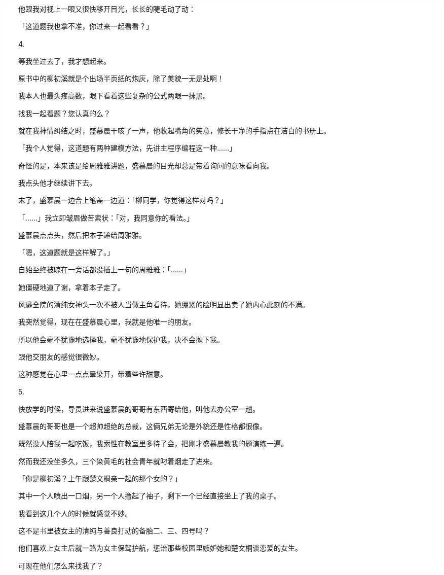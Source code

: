 &emsp;&emsp;他跟我对视上一眼又很快移开目光，长长的睫毛动了动：  
  
&emsp;&emsp;「这道题我也拿不准，你过来一起看看？」  
  
&emsp;&emsp;4.  
  
&emsp;&emsp;等我坐过去了，我才想起来。  
  
&emsp;&emsp;原书中的柳初溪就是个出场半页纸的炮灰，除了美貌一无是处啊！  
  
&emsp;&emsp;我本人也最头疼高数，眼下看着这些复杂的公式两眼一抹黑。  
  
&emsp;&emsp;找我一起看题？您认真的么？  
  
&emsp;&emsp;就在我神情纠结之时，盛慕晨干咳了一声，他收起嘴角的笑意，修长干净的手指点在洁白的书册上。  
  
&emsp;&emsp;「我个人觉得，这道题有两种建模方法，先讲主程序编程这一种……」  
  
&emsp;&emsp;奇怪的是，本来该是给周雅雅讲题，盛慕晨的目光却总是带着询问的意味看向我。  
  
&emsp;&emsp;我点头他才继续讲下去。  
  
&emsp;&emsp;末了，盛慕晨一边合上笔盖一边道：「柳同学，你觉得这样对吗？」  
  
&emsp;&emsp;「……」我立即皱眉做苦索状：「对，我同意你的看法。」  
  
&emsp;&emsp;盛慕晨点点头，然后把本子递给周雅雅。  
  
&emsp;&emsp;「嗯，这道题就是这样解了。」  
  
&emsp;&emsp;自始至终被晾在一旁话都没插上一句的周雅雅：「……」  
  
&emsp;&emsp;她僵硬地道了谢，拿着本子走了。  
  
&emsp;&emsp;风靡全院的清纯女神头一次不被人当做主角看待，她绷紧的脸明显出卖了她内心此刻的不满。  
  
&emsp;&emsp;我突然觉得，现在在盛慕晨心里，我就是他唯一的朋友。  
  
&emsp;&emsp;所以他会毫不犹豫地选择我，毫不犹豫地保护我，决不会抛下我。  
  
&emsp;&emsp;跟他交朋友的感觉很微妙。  
  
&emsp;&emsp;这种感觉在心里一点点晕染开，带着些许甜意。  
  
&emsp;&emsp;5.  
  
&emsp;&emsp;快放学的时候，导员进来说盛慕晨的哥哥有东西寄给他，叫他去办公室一趟。  
  
&emsp;&emsp;盛慕晨的哥哥也是一个超帅超绝的总裁，这俩兄弟无论是外貌还是性格都很像。  
  
&emsp;&emsp;既然没人陪我一起吃饭，我索性在教室里多待了会，把刚才盛慕晨教我的题演练一遍。  
  
&emsp;&emsp;然而我还没坐多久，三个染黄毛的社会青年就叼着烟走了进来。  
  
&emsp;&emsp;「你是柳初溪？上午跟楚文桐亲一起的那个女的？」  
  
&emsp;&emsp;其中一个人喷出一口烟，另一个人撸起了袖子，剩下一个已经直接坐上了我的桌子。  
  
&emsp;&emsp;我看到这几个人的时候就感觉不妙。  
  
&emsp;&emsp;这不是书里被女主的清纯与善良打动的备胎二、三、四号吗？  
  
&emsp;&emsp;他们喜欢上女主后就一路为女主保驾护航，惩治那些校园里嫉妒她和楚文桐谈恋爱的女生。  
  
&emsp;&emsp;可现在他们怎么来找我了？  
  